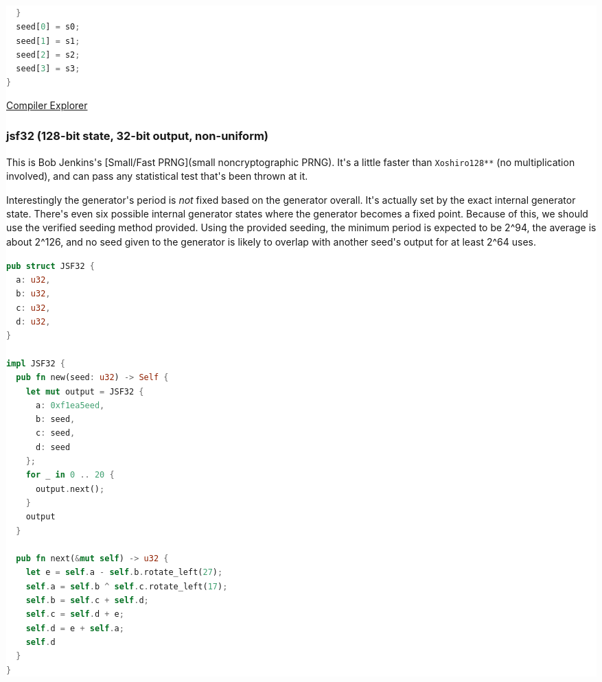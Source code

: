 ```rust
  }
  seed[0] = s0;
  seed[1] = s1;
  seed[2] = s2;
  seed[3] = s3;
}
```

[Compiler Explorer](https://rust.godbolt.org/z/PGvwZw)

### jsf32 (128-bit state, 32-bit output, non-uniform)

This is Bob Jenkins's [Small/Fast PRNG](small noncryptographic PRNG). It's a
little faster than `Xoshiro128**` (no multiplication involved), and can pass any
statistical test that's been thrown at it.

Interestingly the generator's period is _not_ fixed based on the generator
overall. It's actually set by the exact internal generator state. There's even
six possible internal generator states where the generator becomes a fixed
point. Because of this, we should use the verified seeding method provided.
Using the provided seeding, the minimum period is expected to be 2^94, the
average is about 2^126, and no seed given to the generator is likely to overlap
with another seed's output for at least 2^64 uses.

```rust
pub struct JSF32 {
  a: u32,
  b: u32,
  c: u32,
  d: u32,
}

impl JSF32 {
  pub fn new(seed: u32) -> Self {
    let mut output = JSF32 {
      a: 0xf1ea5eed,
      b: seed,
      c: seed,
      d: seed
    };
    for _ in 0 .. 20 {
      output.next();
    }
    output
  }

  pub fn next(&mut self) -> u32 {
    let e = self.a - self.b.rotate_left(27);
    self.a = self.b ^ self.c.rotate_left(17);
    self.b = self.c + self.d;
    self.c = self.d + e;
    self.d = e + self.a;
    self.d
  }
}
```
